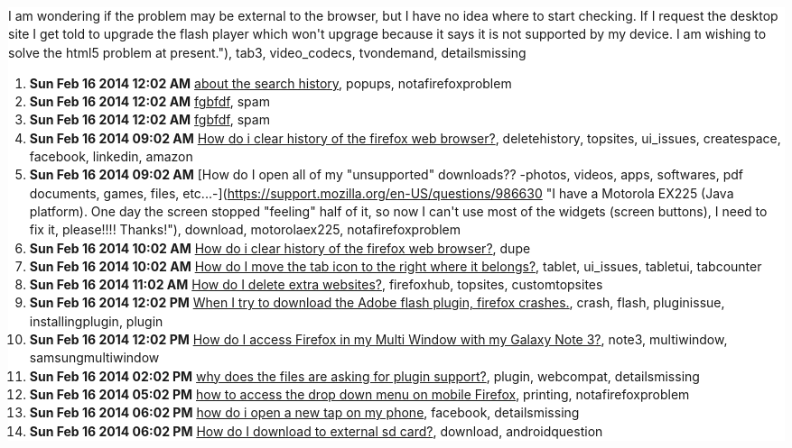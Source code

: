 I am wondering if the problem may be external to the browser, but I have no idea where to start checking.
If I request the desktop site I get told to upgrade the flash player which won't upgrage because it says it is not supported by my device.
I am wishing to solve the html5 problem at present."), tab3, video_codecs, tvondemand, detailsmissing
1. **Sun Feb 16 2014 12:02 AM** [about the search history](https://support.mozilla.org/en-US/questions/986599 "Found porn in search history. Husband denies it says it's from pop ups of downloading music or movies. Is this possible? To me pop ups are just pop ups and if it's in the history wouldn't he have searched it. Looked into it? If not someone please explain this to me. I'm so confused. I want to believe him but I don't bc I see proof. What do I do. I need to know how this works please."), popups, notafirefoxproblem
1. **Sun Feb 16 2014 12:02 AM** [fgbfdf](https://support.mozilla.org/en-US/questions/986600 "gfjtb"), spam
1. **Sun Feb 16 2014 12:02 AM** [fgbfdf](https://support.mozilla.org/en-US/questions/986601 "gfjtb"), spam
1. **Sun Feb 16 2014 09:02 AM** [How do i clear history of the firefox web browser?](https://support.mozilla.org/en-US/questions/986629 "I want to have only certain websites in the Web browser. I only want CreateSpace, Facebook, LinkedIn, Amazon, Firefox browser, and Gmail accounts as the top sites in Firefox."), deletehistory, topsites, ui_issues, createspace, facebook, linkedin, amazon
1. **Sun Feb 16 2014 09:02 AM** [How do I open all of my "unsupported" downloads?? -photos, videos, apps, softwares, pdf documents, games, files, etc...-](https://support.mozilla.org/en-US/questions/986630 "I have a Motorola EX225 (Java platform). One day the screen stopped "feeling" half of it, so now I can't use most of the widgets (screen buttons), I need to fix it, please!!!! Thanks!"), download, motorolaex225, notafirefoxproblem
1. **Sun Feb 16 2014 10:02 AM** [How do i clear history of the firefox web browser?](https://support.mozilla.org/en-US/questions/986631 "locking this thread as duplicate, please continue at"), dupe
1. **Sun Feb 16 2014 10:02 AM** [How do I move the tab icon to the right where it belongs?](https://support.mozilla.org/en-US/questions/986632 "on my HTC phone with Firefox the tab button is on the right between the location box, and the menu button.  On my new galaxy tablet, it is on the far left. how do I move it to the right?  Also on the tablet, just to the left of the location box is a horrendously ugly oversized circle with a back arrow.  How do I change that to a more aesthetically pleasing square, or at least a not super oversized circle?"), tablet, ui_issues, tabletui, tabcounter
1. **Sun Feb 16 2014 11:02 AM** [How do I delete extra websites?](https://support.mozilla.org/en-US/questions/986636 "I want to have only Facebook, Createspace, LinkedIn, Amazon, and Firefox as my only websites as the top websites in my Firefox Web browser."), firefoxhub, topsites, customtopsites
1. **Sun Feb 16 2014 12:02 PM** [When I try to download the Adobe flash plugin, firefox crashes.](https://support.mozilla.org/en-US/questions/986638 "I'm on an android, and when I go to the Adobe archive to get the flash plugin, it opens a new tab and says it's loading the page, but it just sits there. When I try to go back, or even if I just let it sit there a bit, it locks up and firefox restarts. This has happened several times now. I'm at a total loss for what to do."), crash, flash, pluginissue, installingplugin, plugin
1. **Sun Feb 16 2014 12:02 PM** [How do I access Firefox in my Multi Window with my Galaxy Note 3?](https://support.mozilla.org/en-US/questions/986640 "The default browser and Chrome show up in the multi window tray. I need to have Firefox available for this feature. Please help?"), note3, multiwindow, samsungmultiwindow
1. **Sun Feb 16 2014 02:02 PM** [why does the files are asking for plugin support?](https://support.mozilla.org/en-US/questions/986649 "when I'm opening websites ,it is showing plugins are needed to open this page . almost all pages it id showing likr this."), plugin, webcompat, detailsmissing
1. **Sun Feb 16 2014 05:02 PM** [how to access the drop down menu on mobile Firefox](https://support.mozilla.org/en-US/questions/986666 "access the drop down menu .so I can select print. I have a cloud printer. so how do I print from the mobile browser"), printing, notafirefoxproblem
1. **Sun Feb 16 2014 06:02 PM** [how do i open a new tap on my phone](https://support.mozilla.org/en-US/questions/986651 "I cant click on my facebook news my tap limet is out it say i have to open a new tap."), facebook, detailsmissing
1. **Sun Feb 16 2014 06:02 PM** [How do I download to external sd card?](https://support.mozilla.org/en-US/questions/986671 "My phone doesn't have much memory to download files to. I just wanted to know how I switch the location of where my downloads. Thanks."), download, androidquestion